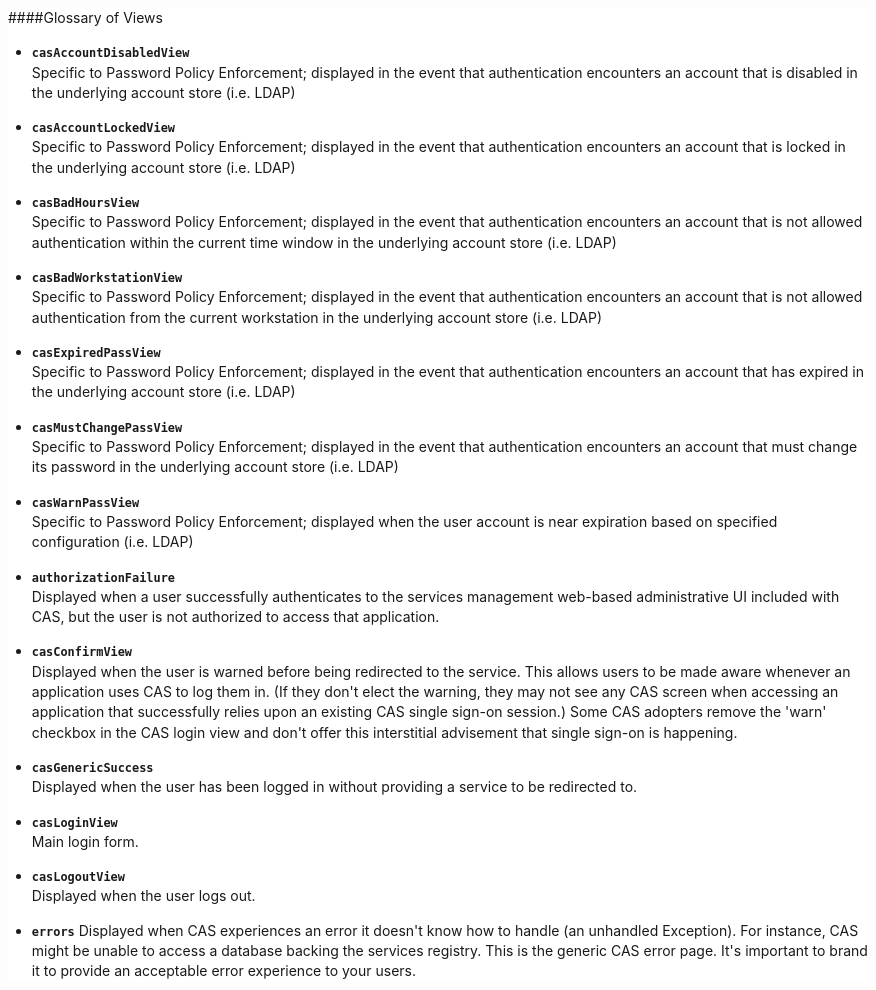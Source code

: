 ####Glossary of Views
- **`casAccountDisabledView`**  
Specific to Password Policy Enforcement; displayed in the event that authentication encounters an account that is disabled in the underlying account store (i.e. LDAP)

- **`casAccountLockedView`**  
Specific to Password Policy Enforcement; displayed in the event that authentication encounters an account that is locked in the underlying account store (i.e. LDAP)

- **`casBadHoursView`**  
Specific to Password Policy Enforcement; displayed in the event that authentication encounters an account that is not allowed authentication within the current time window in the underlying account store (i.e. LDAP)

- **`casBadWorkstationView`**  
Specific to Password Policy Enforcement; displayed in the event that authentication encounters an account that is not allowed authentication from the current workstation in the underlying account store (i.e. LDAP)

- **`casExpiredPassView`**  
Specific to Password Policy Enforcement; displayed in the event that authentication encounters an account that has expired in the underlying account store (i.e. LDAP)

- **`casMustChangePassView`**  
Specific to Password Policy Enforcement; displayed in the event that authentication encounters an account that must change its password in the underlying account store (i.e. LDAP)

- **`casWarnPassView`**  
Specific to Password Policy Enforcement; displayed when the user account is near expiration based on specified configuration (i.e. LDAP)

- **`authorizationFailure`**  
Displayed when a user successfully authenticates to the services management web-based administrative UI included with CAS, but the user is not authorized to access that application.

- **`casConfirmView`**  
Displayed when the user is warned before being redirected to the service.  This allows users to be made aware whenever an application uses CAS to log them in. (If they don't elect the warning, they may not see any CAS screen when accessing an application that successfully relies upon an existing CAS single sign-on session.) Some CAS adopters remove the 'warn' checkbox in the CAS login view and don't offer this interstitial advisement that single sign-on is happening.

- **`casGenericSuccess`**  
Displayed when the user has been logged in without providing a service to be redirected to.

- **`casLoginView`**  
Main login form.

- **`casLogoutView`**  
Displayed when the user logs out.

- **`errors`** 
Displayed when CAS experiences an error it doesn't know how to handle (an unhandled Exception). For instance, CAS might be unable to access a database backing the services registry. This is the generic CAS error page. It's important to brand it to provide an acceptable error experience to your users.
